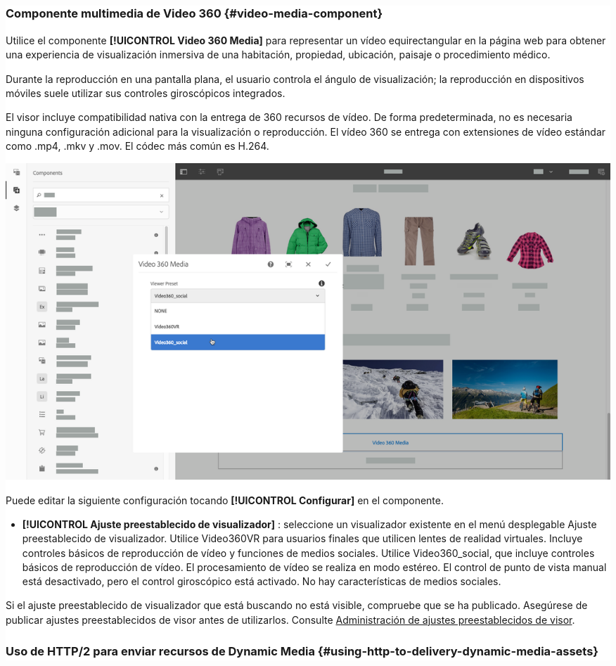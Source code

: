 ### Componente multimedia de Video 360 {#video-media-component}

Utilice el componente **[!UICONTROL Video 360 Media]** para representar un vídeo equirectangular en la página web para obtener una experiencia de visualización inmersiva de una habitación, propiedad, ubicación, paisaje o procedimiento médico.

Durante la reproducción en una pantalla plana, el usuario controla el ángulo de visualización; la reproducción en dispositivos móviles suele utilizar sus controles giroscópicos integrados.

El visor incluye compatibilidad nativa con la entrega de 360 recursos de vídeo. De forma predeterminada, no es necesaria ninguna configuración adicional para la visualización o reproducción. El vídeo 360 se entrega con extensiones de vídeo estándar como .mp4, .mkv y .mov. El códec más común es H.264.

![6_5_360video_wcmcomponent-1](assets/6_5_360video_wcmcomponent-1.png)

Puede editar la siguiente configuración tocando **[!UICONTROL Configurar]** en el componente.

* **[!UICONTROL Ajuste preestablecido de visualizador]** : seleccione un visualizador existente en el menú desplegable Ajuste preestablecido de visualizador. Utilice Video360VR para usuarios finales que utilicen lentes de realidad virtuales. Incluye controles básicos de reproducción de vídeo y funciones de medios sociales. Utilice Video360_social, que incluye controles básicos de reproducción de vídeo. El procesamiento de vídeo se realiza en modo estéreo. El control de punto de vista manual está desactivado, pero el control giroscópico está activado. No hay características de medios sociales.

Si el ajuste preestablecido de visualizador que está buscando no está visible, compruebe que se ha publicado. Asegúrese de publicar ajustes preestablecidos de visor antes de utilizarlos. Consulte [Administración de ajustes preestablecidos de visor](/help/assets/managing-viewer-presets.md). 

### Uso de HTTP/2 para enviar recursos de Dynamic Media {#using-http-to-delivery-dynamic-media-assets}
